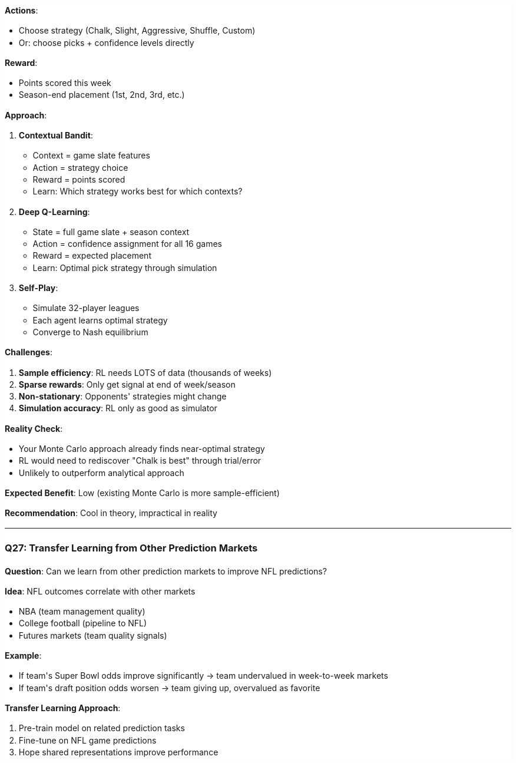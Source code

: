 **Actions**:
- Choose strategy (Chalk, Slight, Aggressive, Shuffle, Custom)
- Or: choose picks + confidence levels directly

**Reward**:
- Points scored this week
- Season-end placement (1st, 2nd, 3rd, etc.)

**Approach**:
1. **Contextual Bandit**:
   - Context = game slate features
   - Action = strategy choice
   - Reward = points scored
   - Learn: Which strategy works best for which contexts?

2. **Deep Q-Learning**:
   - State = full game slate + season context
   - Action = confidence assignment for all 16 games
   - Reward = expected placement
   - Learn: Optimal pick strategy through simulation

3. **Self-Play**:
   - Simulate 32-player leagues
   - Each agent learns optimal strategy
   - Converge to Nash equilibrium

**Challenges**:
1. **Sample efficiency**: RL needs LOTS of data (thousands of weeks)
2. **Sparse rewards**: Only get signal at end of week/season
3. **Non-stationary**: Opponents' strategies might change
4. **Simulation accuracy**: RL only as good as simulator

**Reality Check**:
- Your Monte Carlo approach already finds near-optimal strategy
- RL would need to rediscover "Chalk is best" through trial/error
- Unlikely to outperform analytical approach

**Expected Benefit**: Low (existing Monte Carlo is more sample-efficient)

**Recommendation**: Cool in theory, impractical in reality

---

### Q27: Transfer Learning from Other Prediction Markets
**Question**: Can we learn from other prediction markets to improve NFL predictions?

**Idea**: NFL outcomes correlate with other markets
- NBA (team management quality)
- College football (pipeline to NFL)
- Futures markets (team quality signals)

**Example**:
- If team's Super Bowl odds improve significantly → team undervalued in week-to-week markets
- If team's draft position odds worsen → team giving up, overvalued as favorite

**Transfer Learning Approach**:
1. Pre-train model on related prediction tasks
2. Fine-tune on NFL game predictions
3. Hope shared representations improve performance

